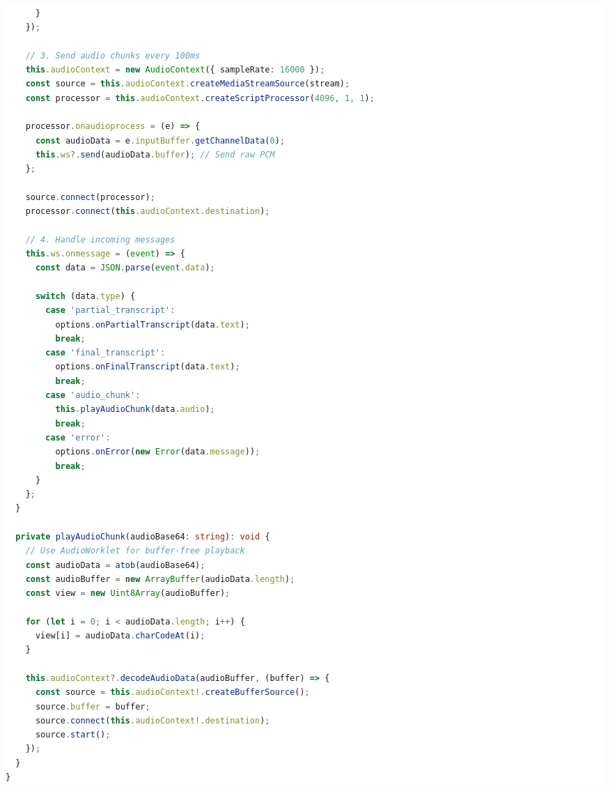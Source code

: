 ```typescript
      } 
    });
    
    // 3. Send audio chunks every 100ms
    this.audioContext = new AudioContext({ sampleRate: 16000 });
    const source = this.audioContext.createMediaStreamSource(stream);
    const processor = this.audioContext.createScriptProcessor(4096, 1, 1);
    
    processor.onaudioprocess = (e) => {
      const audioData = e.inputBuffer.getChannelData(0);
      this.ws?.send(audioData.buffer); // Send raw PCM
    };
    
    source.connect(processor);
    processor.connect(this.audioContext.destination);
    
    // 4. Handle incoming messages
    this.ws.onmessage = (event) => {
      const data = JSON.parse(event.data);
      
      switch (data.type) {
        case 'partial_transcript':
          options.onPartialTranscript(data.text);
          break;
        case 'final_transcript':
          options.onFinalTranscript(data.text);
          break;
        case 'audio_chunk':
          this.playAudioChunk(data.audio);
          break;
        case 'error':
          options.onError(new Error(data.message));
          break;
      }
    };
  }
  
  private playAudioChunk(audioBase64: string): void {
    // Use AudioWorklet for buffer-free playback
    const audioData = atob(audioBase64);
    const audioBuffer = new ArrayBuffer(audioData.length);
    const view = new Uint8Array(audioBuffer);
    
    for (let i = 0; i < audioData.length; i++) {
      view[i] = audioData.charCodeAt(i);
    }
    
    this.audioContext?.decodeAudioData(audioBuffer, (buffer) => {
      const source = this.audioContext!.createBufferSource();
      source.buffer = buffer;
      source.connect(this.audioContext!.destination);
      source.start();
    });
  }
}
```

